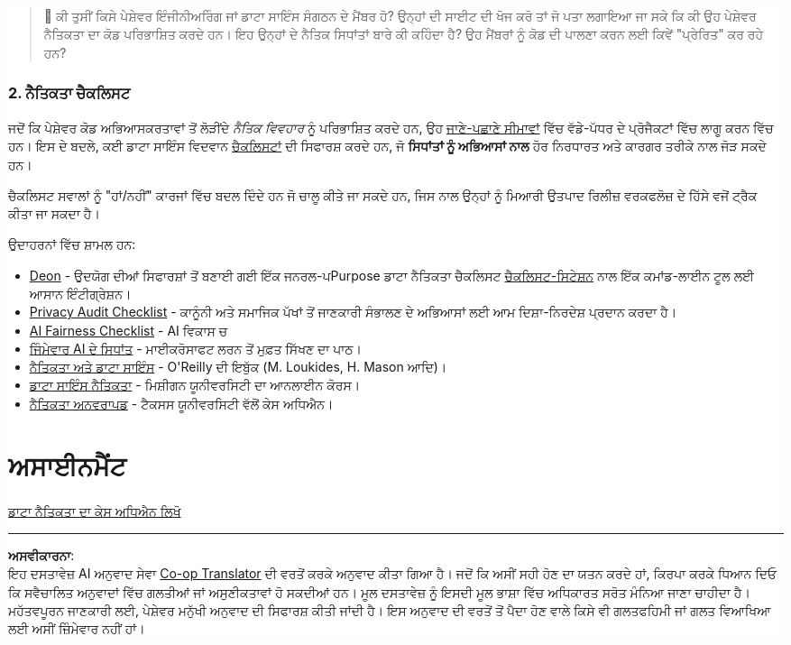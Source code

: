 > 🚨 ਕੀ ਤੁਸੀਂ ਕਿਸੇ ਪੇਸ਼ੇਵਰ ਇੰਜੀਨੀਅਰਿੰਗ ਜਾਂ ਡਾਟਾ ਸਾਇੰਸ ਸੰਗਠਨ ਦੇ ਮੈਂਬਰ ਹੋ? ਉਨ੍ਹਾਂ ਦੀ ਸਾਈਟ ਦੀ ਖੋਜ ਕਰੋ ਤਾਂ ਜੋ ਪਤਾ ਲਗਾਇਆ ਜਾ ਸਕੇ ਕਿ ਕੀ ਉਹ ਪੇਸ਼ੇਵਰ ਨੈਤਿਕਤਾ ਦਾ ਕੋਡ ਪਰਿਭਾਸ਼ਿਤ ਕਰਦੇ ਹਨ। ਇਹ ਉਨ੍ਹਾਂ ਦੇ ਨੈਤਿਕ ਸਿਧਾਂਤਾਂ ਬਾਰੇ ਕੀ ਕਹਿੰਦਾ ਹੈ? ਉਹ ਮੈਂਬਰਾਂ ਨੂੰ ਕੋਡ ਦੀ ਪਾਲਣਾ ਕਰਨ ਲਈ ਕਿਵੇਂ "ਪ੍ਰੇਰਿਤ" ਕਰ ਰਹੇ ਹਨ?

### 2. ਨੈਤਿਕਤਾ ਚੈਕਲਿਸਟ

ਜਦੋਂ ਕਿ ਪੇਸ਼ੇਵਰ ਕੋਡ ਅਭਿਆਸਕਰਤਾਵਾਂ ਤੋਂ ਲੋੜੀਂਦੇ _ਨੈਤਿਕ ਵਿਵਹਾਰ_ ਨੂੰ ਪਰਿਭਾਸ਼ਿਤ ਕਰਦੇ ਹਨ, ਉਹ [ਜਾਣੇ-ਪਛਾਣੇ ਸੀਮਾਵਾਂ](https://resources.oreilly.com/examples/0636920203964/blob/master/of_oaths_and_checklists.md) ਵਿੱਚ ਵੱਡੇ-ਪੱਧਰ ਦੇ ਪ੍ਰੋਜੈਕਟਾਂ ਵਿੱਚ ਲਾਗੂ ਕਰਨ ਵਿੱਚ ਹਨ। ਇਸ ਦੇ ਬਦਲੇ, ਕਈ ਡਾਟਾ ਸਾਇੰਸ ਵਿਦਵਾਨ [ਚੈਕਲਿਸਟਾਂ](https://resources.oreilly.com/examples/0636920203964/blob/master/of_oaths_and_checklists.md) ਦੀ ਸਿਫਾਰਸ਼ ਕਰਦੇ ਹਨ, ਜੋ **ਸਿਧਾਂਤਾਂ ਨੂੰ ਅਭਿਆਸਾਂ ਨਾਲ** ਹੋਰ ਨਿਰਧਾਰਤ ਅਤੇ ਕਾਰਗਰ ਤਰੀਕੇ ਨਾਲ ਜੋੜ ਸਕਦੇ ਹਨ।

ਚੈਕਲਿਸਟ ਸਵਾਲਾਂ ਨੂੰ "ਹਾਂ/ਨਹੀਂ" ਕਾਰਜਾਂ ਵਿੱਚ ਬਦਲ ਦਿੰਦੇ ਹਨ ਜੋ ਚਾਲੂ ਕੀਤੇ ਜਾ ਸਕਦੇ ਹਨ, ਜਿਸ ਨਾਲ ਉਨ੍ਹਾਂ ਨੂੰ ਮਿਆਰੀ ਉਤਪਾਦ ਰਿਲੀਜ਼ ਵਰਕਫਲੋਜ਼ ਦੇ ਹਿੱਸੇ ਵਜੋਂ ਟ੍ਰੈਕ ਕੀਤਾ ਜਾ ਸਕਦਾ ਹੈ।

ਉਦਾਹਰਨਾਂ ਵਿੱਚ ਸ਼ਾਮਲ ਹਨ:
* [Deon](https://deon.drivendata.org/) - ਉਦਯੋਗ ਦੀਆਂ ਸਿਫਾਰਸ਼ਾਂ ਤੋਂ ਬਣਾਈ ਗਈ ਇੱਕ ਜਨਰਲ-ਪPurpose ਡਾਟਾ ਨੈਤਿਕਤਾ ਚੈਕਲਿਸਟ [ਚੈਕਲਿਸਟ-ਸਿਟੇਸ਼ਨ](https://deon.drivendata.org/#checklist-citations) ਨਾਲ ਇੱਕ ਕਮਾਂਡ-ਲਾਈਨ ਟੂਲ ਲਈ ਆਸਾਨ ਇੰਟੀਗ੍ਰੇਸ਼ਨ।
* [Privacy Audit Checklist](https://cyber.harvard.edu/ecommerce/privacyaudit.html) - ਕਾਨੂੰਨੀ ਅਤੇ ਸਮਾਜਿਕ ਪੱਖਾਂ ਤੋਂ ਜਾਣਕਾਰੀ ਸੰਭਾਲਣ ਦੇ ਅਭਿਆਸਾਂ ਲਈ ਆਮ ਦਿਸ਼ਾ-ਨਿਰਦੇਸ਼ ਪ੍ਰਦਾਨ ਕਰਦਾ ਹੈ।
* [AI Fairness Checklist](https://www.microsoft.com/en-us/research/project/ai-fairness-checklist/) - AI ਵਿਕਾਸ ਚ
* [ਜਿੰਮੇਵਾਰ AI ਦੇ ਸਿਧਾਂਤ](https://docs.microsoft.com/en-us/learn/modules/responsible-ai-principles/) - ਮਾਈਕਰੋਸਾਫਟ ਲਰਨ ਤੋਂ ਮੁਫ਼ਤ ਸਿੱਖਣ ਦਾ ਪਾਠ।
* [ਨੈਤਿਕਤਾ ਅਤੇ ਡਾਟਾ ਸਾਇੰਸ](https://resources.oreilly.com/examples/0636920203964) - O'Reilly ਦੀ ਇਬੁੱਕ (M. Loukides, H. Mason ਆਦਿ)।
* [ਡਾਟਾ ਸਾਇੰਸ ਨੈਤਿਕਤਾ](https://www.coursera.org/learn/data-science-ethics#syllabus) - ਮਿਸ਼ੀਗਨ ਯੂਨੀਵਰਸਿਟੀ ਦਾ ਆਨਲਾਈਨ ਕੋਰਸ।
* [ਨੈਤਿਕਤਾ ਅਨਵਰਾਪਡ](https://ethicsunwrapped.utexas.edu/case-studies) - ਟੈਕਸਸ ਯੂਨੀਵਰਸਿਟੀ ਵੱਲੋਂ ਕੇਸ ਅਧਿਐਨ।

# ਅਸਾਈਨਮੈਂਟ

[ਡਾਟਾ ਨੈਤਿਕਤਾ ਦਾ ਕੇਸ ਅਧਿਐਨ ਲਿਖੋ](assignment.md)

---

**ਅਸਵੀਕਾਰਨਾ**:  
ਇਹ ਦਸਤਾਵੇਜ਼ AI ਅਨੁਵਾਦ ਸੇਵਾ [Co-op Translator](https://github.com/Azure/co-op-translator) ਦੀ ਵਰਤੋਂ ਕਰਕੇ ਅਨੁਵਾਦ ਕੀਤਾ ਗਿਆ ਹੈ। ਜਦੋਂ ਕਿ ਅਸੀਂ ਸਹੀ ਹੋਣ ਦਾ ਯਤਨ ਕਰਦੇ ਹਾਂ, ਕਿਰਪਾ ਕਰਕੇ ਧਿਆਨ ਦਿਓ ਕਿ ਸਵੈਚਾਲਿਤ ਅਨੁਵਾਦਾਂ ਵਿੱਚ ਗਲਤੀਆਂ ਜਾਂ ਅਸੁਣੀਕਤਾਵਾਂ ਹੋ ਸਕਦੀਆਂ ਹਨ। ਮੂਲ ਦਸਤਾਵੇਜ਼ ਨੂੰ ਇਸਦੀ ਮੂਲ ਭਾਸ਼ਾ ਵਿੱਚ ਅਧਿਕਾਰਤ ਸਰੋਤ ਮੰਨਿਆ ਜਾਣਾ ਚਾਹੀਦਾ ਹੈ। ਮਹੱਤਵਪੂਰਨ ਜਾਣਕਾਰੀ ਲਈ, ਪੇਸ਼ੇਵਰ ਮਨੁੱਖੀ ਅਨੁਵਾਦ ਦੀ ਸਿਫਾਰਸ਼ ਕੀਤੀ ਜਾਂਦੀ ਹੈ। ਇਸ ਅਨੁਵਾਦ ਦੀ ਵਰਤੋਂ ਤੋਂ ਪੈਦਾ ਹੋਣ ਵਾਲੇ ਕਿਸੇ ਵੀ ਗਲਤਫਹਿਮੀ ਜਾਂ ਗਲਤ ਵਿਆਖਿਆ ਲਈ ਅਸੀਂ ਜ਼ਿੰਮੇਵਾਰ ਨਹੀਂ ਹਾਂ।